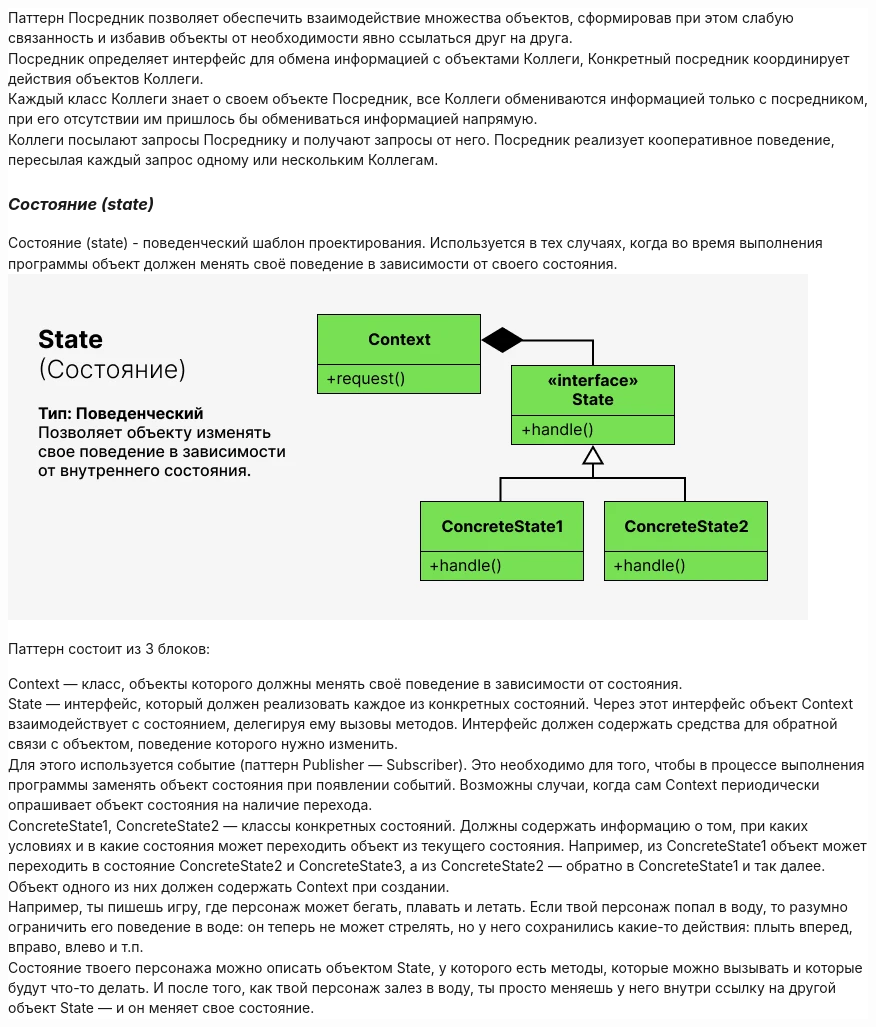 Паттерн Посредник позволяет обеспечить взаимодействие множества объектов,
сформировав при этом слабую связанность и избавив объекты от необходимости явно
ссылаться друг на друга.  
Посредник определяет интерфейс для обмена информацией с объектами Коллеги,
Конкретный посредник координирует действия объектов Коллеги.  
Каждый класс Коллеги знает о своем объекте Посредник, все Коллеги обмениваются
информацией только с посредником, при его отсутствии им пришлось бы обмениваться
информацией напрямую.  
Коллеги посылают запросы Посреднику и получают запросы от него. Посредник
реализует кооперативное поведение, пересылая каждый запрос одному или нескольким
Коллегам.

### _Состояние (state)_

Состояние (state) - поведенческий шаблон проектирования. Используется в тех
случаях, когда во время выполнения программы объект должен менять своё поведение
в зависимости от своего состояния.
![state.png](/img/design_pattern/design_patterns/state.png)

Паттерн состоит из 3 блоков:

Context — класс, объекты которого должны менять своё поведение в зависимости от
состояния.  
State — интерфейс, который должен реализовать каждое из конкретных состояний.
Через этот интерфейс объект Context взаимодействует с состоянием, делегируя ему
вызовы методов. Интерфейс должен содержать средства для обратной связи с
объектом, поведение которого нужно изменить.  
Для этого используется событие (паттерн Publisher — Subscriber). Это необходимо
для того, чтобы в процессе выполнения программы заменять объект состояния при
появлении событий. Возможны случаи, когда сам Context периодически опрашивает
объект состояния на наличие перехода.  
ConcreteState1, ConcreteState2 — классы конкретных состояний. Должны содержать
информацию о том, при каких условиях и в какие состояния может переходить объект
из текущего состояния. Например, из ConcreteState1 объект может переходить в
состояние ConcreteState2 и ConcreteState3, а из ConcreteState2 — обратно в
ConcreteState1 и так далее. Объект одного из них должен содержать Context при
создании.  
Например, ты пишешь игру, где персонаж может бегать, плавать и летать. Если твой
персонаж попал в воду, то разумно ограничить его поведение в воде: он теперь не
может стрелять, но у него сохранились какие-то действия: плыть вперед, вправо,
влево и т.п.  
Состояние твоего персонажа можно описать объектом State, у которого есть методы,
которые можно вызывать и которые будут что-то делать. И после того, как твой
персонаж залез в воду, ты просто меняешь у него внутри ссылку на другой объект
State — и он меняет свое состояние.
